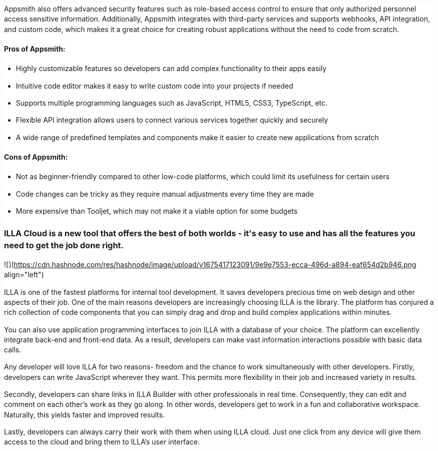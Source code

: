 Appsmith also offers advanced security features such as role-based access control to ensure that only authorized personnel access sensitive information. Additionally, Appsmith integrates with third-party services and supports webhooks, API integration, and custom code, which makes it a great choice for creating robust applications without the need to code from scratch.

#### [**​**](https://www.illacloud.com/blog/tooljet-vs-appsmith#pros-of-appsmith)**Pros of Appsmith:**

* Highly customizable features so developers can add complex functionality to their apps easily
    
* Intuitive code editor makes it easy to write custom code into your projects if needed
    
* Supports multiple programming languages such as JavaScript, HTML5, CSS3, TypeScript, etc.
    
* Flexible API integration allows users to connect various services together quickly and securely
    
* A wide range of predefined templates and components make it easier to create new applications from scratch
    

#### [**​**](https://www.illacloud.com/blog/tooljet-vs-appsmith#cons-of-appsmith)**Cons of Appsmith:**

* Not as beginner-friendly compared to other low-code platforms, which could limit its usefulness for certain users
    
* Code changes can be tricky as they require manual adjustments every time they are made
    
* More expensive than Tooljet, which may not make it a viable option for some budgets
    

### [**​**](https://www.illacloud.com/blog/tooljet-vs-appsmith#illa-cloud-is-a-new-tool-that-offers-the-best-of-both-worlds-it-s-easy-to-use-and-has-all-the-features-you-need-to-get-the-job-done-right)**ILLA Cloud is a new tool that offers the best of both worlds - it's easy to use and has all the features you need to get the job done right.**

![](https://cdn.hashnode.com/res/hashnode/image/upload/v1675417123091/9e9e7553-ecca-496d-a894-eaf654d2b946.png align="left")

ILLA is one of the fastest platforms for internal tool development. It saves developers precious time on web design and other aspects of their job. One of the main reasons developers are increasingly choosing ILLA is the library. The platform has conjured a rich collection of code components that you can simply drag and drop and build complex applications within minutes.

You can also use application programming interfaces to join ILLA with a database of your choice. The platform can excellently integrate back-end and front-end data. As a result, developers can make vast information interactions possible with basic data calls.

Any developer will love ILLA for two reasons- freedom and the chance to work simultaneously with other developers. Firstly, developers can write JavaScript wherever they want. This permits more flexibility in their job and increased variety in results.

Secondly, developers can share links in ILLA Builder with other professionals in real time. Consequently, they can edit and comment on each other’s work as they go along. In other words, developers get to work in a fun and collaborative workspace. Naturally, this yields faster and improved results.

Lastly, developers can always carry their work with them when using ILLA cloud. Just one click from any device will give them access to the cloud and bring them to ILLA’s user interface.
